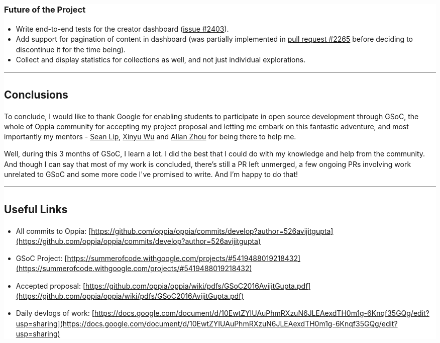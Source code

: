 ### Future of the Project

* Write end-to-end tests for the creator dashboard ([issue #2403](https://github.com/oppia/oppia/issues/2403)).
* Add support for pagination of content in dashboard (was partially implemented in [pull request #2265](https://github.com/oppia/oppia/pull/2265) before deciding to discontinue it for the time being).
* Collect and display statistics for collections as well, and not just individual explorations.

---

## Conclusions

To conclude, I would like to thank Google for enabling students to participate in open source development through GSoC, the whole of Oppia community for accepting my project proposal and letting me embark on this fantastic adventure, and most importantly my mentors - [Sean Lip](https://github.com/seanlip), [Xinyu Wu](https://github.com/wxyxinyu) and [Allan Zhou](https://github.com/AllanYangZhou) for being there to help me.

Well, during this 3 months of GSoC, I learn a lot. I did the best that I could do with my knowledge and help from the community. And though I can say that most of my work is concluded, there’s still a PR left unmerged, a few ongoing PRs involving work unrelated to GSoC and some more code I've promised to write. And I’m happy to do that!

---

## Useful Links

* All commits to Oppia: [https://github.com/oppia/oppia/commits/develop?author=526avijitgupta](https://github.com/oppia/oppia/commits/develop?author=526avijitgupta)

* GSoC Project: [https://summerofcode.withgoogle.com/projects/#5419488019218432](https://summerofcode.withgoogle.com/projects/#5419488019218432)

* Accepted proposal: [https://github.com/oppia/oppia/wiki/pdfs/GSoC2016AvijitGupta.pdf](https://github.com/oppia/oppia/wiki/pdfs/GSoC2016AvijitGupta.pdf)

* Daily devlogs of work: [https://docs.google.com/document/d/10EwtZYIUAuPhmRXzuN6JLEAexdTH0m1g-6Knqf35GQg/edit?usp=sharing](https://docs.google.com/document/d/10EwtZYIUAuPhmRXzuN6JLEAexdTH0m1g-6Knqf35GQg/edit?usp=sharing)

[1]: /images/dashboard.png
[2]: /images/dashboard-mobile.png
